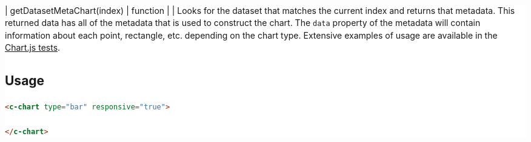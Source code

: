 | getDatasetMetaChart(index) | function | | Looks for the dataset that matches the current index and returns that metadata. This returned data has all of the metadata that is used to construct the chart. The `data` property of the metadata will contain information about each point, rectangle, etc. depending on the chart type. Extensive examples of usage are available in the [Chart.js tests](https://github.com/chartjs/Chart.js/tree/master/test).

## Usage

```html
<c-chart type="bar" responsive="true">

</c-chart>
```